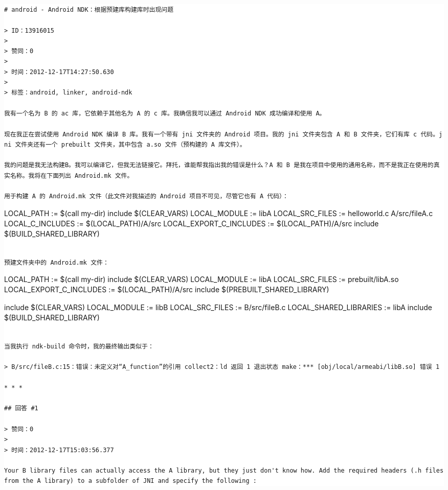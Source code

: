 ```
# android - Android NDK：根据预建库构建库时出现问题

> ID：13916015
> 
> 赞同：0
> 
> 时间：2012-12-17T14:27:50.630
> 
> 标签：android, linker, android-ndk

我有一个名为 B 的 ac 库，它依赖于其他名为 A 的 c 库。我确信我可以通过 Android NDK 成功编译和使用 A。

现在我正在尝试使用 Android NDK 编译 B 库。我有一个带有 jni 文件夹的 Android 项目。我的 jni 文件夹包含 A 和 B 文件夹，它们有库 c 代码。jni 文件夹还有一个 prebuilt 文件夹，其中包含 a.so 文件（预构建的 A 库文件）。

我的问题是我无法构建B。我可以编译它，但我无法链接它。拜托，谁能帮我指出我的错误是什么？A 和 B 是我在项目中使用的通用名称，而不是我正在使用的真实名称。我将在下面列出 Android.mk 文件。

用于构建 A 的 Android.mk 文件（此文件对我描述的 Android 项目不可见，尽管它也有 A 代码）：

```
LOCAL_PATH := $(call my-dir)
include $(CLEAR_VARS)
LOCAL_MODULE    := libA
LOCAL_SRC_FILES := helloworld.c A/src/fileA.c
LOCAL_C_INCLUDES := $(LOCAL_PATH)/A/src
LOCAL_EXPORT_C_INCLUDES := $(LOCAL_PATH)/A/src
include $(BUILD_SHARED_LIBRARY) 
```

预建文件夹中的 Android.mk 文件：

```
LOCAL_PATH := $(call my-dir)
include $(CLEAR_VARS)
LOCAL_MODULE    := libA
LOCAL_SRC_FILES := prebuilt/libA.so
LOCAL_EXPORT_C_INCLUDES := $(LOCAL_PATH)/A/src
include $(PREBUILT_SHARED_LIBRARY)

include $(CLEAR_VARS)
LOCAL_MODULE := libB
LOCAL_SRC_FILES := B/src/fileB.c
LOCAL_SHARED_LIBRARIES := libA
include $(BUILD_SHARED_LIBRARY) 
```

当我执行 ndk-build 命令时，我的最终输出类似于：

> B/src/fileB.c:15：错误：未定义对“A_function”的引用 collect2：ld 返回 1 退出状态 make：*** [obj/local/armeabi/libB.so] 错误 1

* * *

## 回答 #1

> 赞同：0
> 
> 时间：2012-12-17T15:03:56.377

Your B library files can actually access the A library, but they just don't know how. Add the required headers (.h files from the A library) to a subfolder of JNI and specify the following :

```